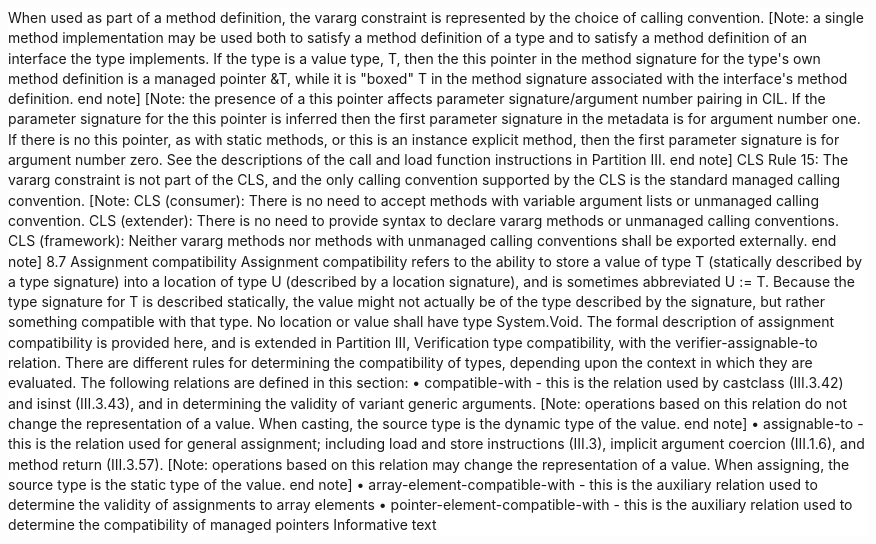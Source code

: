 When used as part of a method definition, the vararg constraint is represented by the choice of calling convention.
[Note: a single method implementation may be used both to satisfy a method definition of a type and to satisfy a
method definition of an interface the type implements. If the type is a value type, T, then the this pointer in the
method signature for the type's own method definition is a managed pointer &T, while it is "boxed" T in the method
signature associated with the interface's method definition. end note]
 [Note: the presence of a this pointer affects parameter signature/argument number pairing in CIL. If the parameter
signature for the this pointer is inferred then the first parameter signature in the metadata is for argument number
one. If there is no this pointer, as with static methods, or this is an instance explicit method, then the first
parameter signature is for argument number zero. See the descriptions of the call and load function instructions in
Partition III. end note]
CLS Rule 15: The vararg constraint is not part of the CLS, and the only calling convention supported by the CLS is
the standard managed calling convention.
[Note:
CLS (consumer): There is no need to accept methods with variable argument lists or unmanaged calling
convention.
CLS (extender): There is no need to provide syntax to declare vararg methods or unmanaged calling conventions.
CLS (framework): Neither vararg methods nor methods with unmanaged calling conventions shall be exported
externally. end note]
8.7 	Assignment compatibility
Assignment compatibility refers to the ability to store a value of type T (statically described by a type signature)
into a location of type U (described by a location signature), and is sometimes abbreviated U := T. Because the type
signature for T is described statically, the value might not actually be of the type described by the signature, but
rather something compatible with that type. No location or value shall have type System.Void.
The formal description of assignment compatibility is provided here, and is extended in Partition III, Verification
type compatibility, with the verifier-assignable-to relation.
There are different rules for determining the compatibility of types, depending upon the context in which they are
evaluated.  The following relations are defined in this section:
•	compatible-with - this is the relation used by castclass (III.3.42) and isinst (III.3.43), and in
determining the validity of variant generic arguments. [Note: operations based on this relation do not
change the representation of a value. When casting, the source type is the dynamic type of the value. end
note]
•	assignable-to - this is the relation used for general assignment; including load and store instructions (III.3),
implicit argument coercion (III.1.6), and method return (III.3.57). [Note: operations based on this relation
may change the representation of a value. When assigning, the source type is the static type of the value.
end note]
•	array-element-compatible-with - this is the auxiliary relation used to determine the validity of assignments
to array elements
•	pointer-element-compatible-with - this is the auxiliary relation used to determine the compatibility of
managed pointers
Informative text